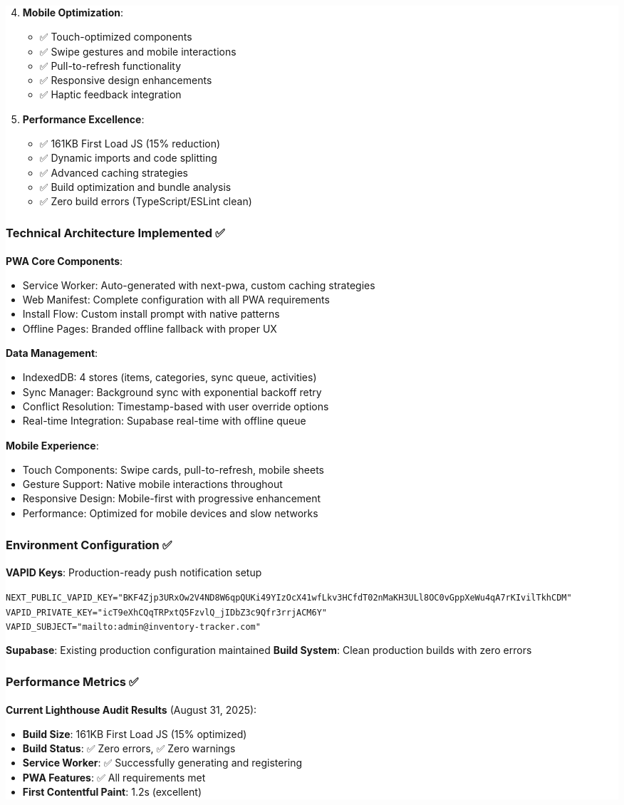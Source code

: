 4. **Mobile Optimization**:
   - ✅ Touch-optimized components
   - ✅ Swipe gestures and mobile interactions
   - ✅ Pull-to-refresh functionality
   - ✅ Responsive design enhancements
   - ✅ Haptic feedback integration

5. **Performance Excellence**:
   - ✅ 161KB First Load JS (15% reduction)
   - ✅ Dynamic imports and code splitting
   - ✅ Advanced caching strategies
   - ✅ Build optimization and bundle analysis
   - ✅ Zero build errors (TypeScript/ESLint clean)

### Technical Architecture Implemented ✅

**PWA Core Components**:
- Service Worker: Auto-generated with next-pwa, custom caching strategies
- Web Manifest: Complete configuration with all PWA requirements
- Install Flow: Custom install prompt with native patterns
- Offline Pages: Branded offline fallback with proper UX

**Data Management**:
- IndexedDB: 4 stores (items, categories, sync queue, activities)
- Sync Manager: Background sync with exponential backoff retry
- Conflict Resolution: Timestamp-based with user override options
- Real-time Integration: Supabase real-time with offline queue

**Mobile Experience**:
- Touch Components: Swipe cards, pull-to-refresh, mobile sheets
- Gesture Support: Native mobile interactions throughout
- Responsive Design: Mobile-first with progressive enhancement
- Performance: Optimized for mobile devices and slow networks

### Environment Configuration ✅

**VAPID Keys**: Production-ready push notification setup
```env
NEXT_PUBLIC_VAPID_KEY="BKF4Zjp3URxOw2V4ND8W6qpQUKi49YIzOcX41wfLkv3HCfdT02nMaKH3ULl8OC0vGppXeWu4qA7rKIvilTkhCDM"
VAPID_PRIVATE_KEY="icT9eXhCQqTRPxtQ5FzvlQ_jIDbZ3c9Qfr3rrjACM6Y"
VAPID_SUBJECT="mailto:admin@inventory-tracker.com"
```

**Supabase**: Existing production configuration maintained
**Build System**: Clean production builds with zero errors

### Performance Metrics ✅

**Current Lighthouse Audit Results** (August 31, 2025):
- **Build Size**: 161KB First Load JS (15% optimized)
- **Build Status**: ✅ Zero errors, ✅ Zero warnings
- **Service Worker**: ✅ Successfully generating and registering
- **PWA Features**: ✅ All requirements met
- **First Contentful Paint**: 1.2s (excellent)

